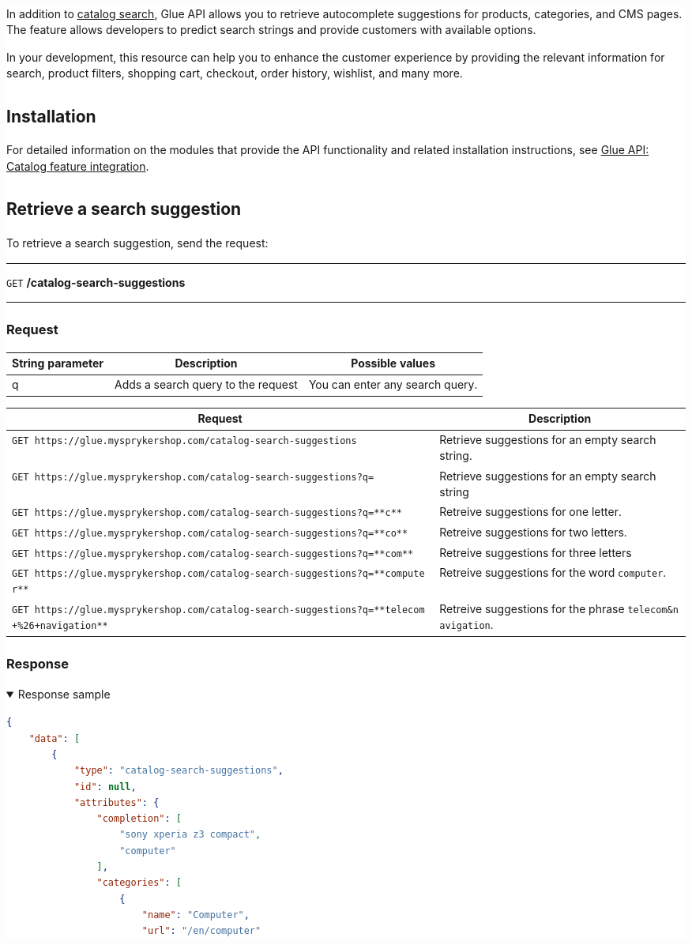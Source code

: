 In addition to [catalog search](https://documentation.spryker.com/docs/catalog-search), Glue API allows you to retrieve autocomplete suggestions for products, categories, and CMS pages. The feature allows developers to predict search strings and provide customers with available options.

In your development, this resource can help you to enhance the customer experience by providing the relevant information for search, product filters, shopping cart, checkout, order history, wishlist, and many more.

## Installation

For detailed information on the modules that provide the API functionality and related installation instructions, see [Glue API: Catalog feature integration](https://documentation.spryker.com/docs/glue-api-catalog-feature-integration).

## Retrieve a search suggestion

To retrieve a search suggestion, send the request:

***
`GET` **/catalog-search-suggestions**
***

### Request


| String parameter | Description | Possible values |
| --- | --- | --- |
| q | Adds a search query to the request | You can enter any search query. | 



| Request | Description |
| --- | --- |
| `GET https://glue.mysprykershop.com/catalog-search-suggestions` | Retrieve suggestions for an empty search string. |
| `GET https://glue.mysprykershop.com/catalog-search-suggestions?q=` | Retrieve suggestions for an empty search string |
| `GET https://glue.mysprykershop.com/catalog-search-suggestions?q=**c**` | Retreive suggestions for one letter. |
| `GET https://glue.mysprykershop.com/catalog-search-suggestions?q=**co**` | Retreive suggestions for two letters. |
| `GET https://glue.mysprykershop.com/catalog-search-suggestions?q=**com**` | Retreive suggestions for three letters |
| `GET https://glue.mysprykershop.com/catalog-search-suggestions?q=**computer**` | Retreive suggestions for the word `computer`. |
| `GET https://glue.mysprykershop.com/catalog-search-suggestions?q=**telecom+%26+navigation**` | Retreive suggestions for the phrase `telecom&navigation`. |

### Response

<details open>
    <summary>Response sample</summary>

```json
{
    "data": [
        {
            "type": "catalog-search-suggestions",
            "id": null,
            "attributes": {
                "completion": [
                    "sony xperia z3 compact",
                    "computer"
                ],
                "categories": [
                    {
                        "name": "Computer",
                        "url": "/en/computer"
```